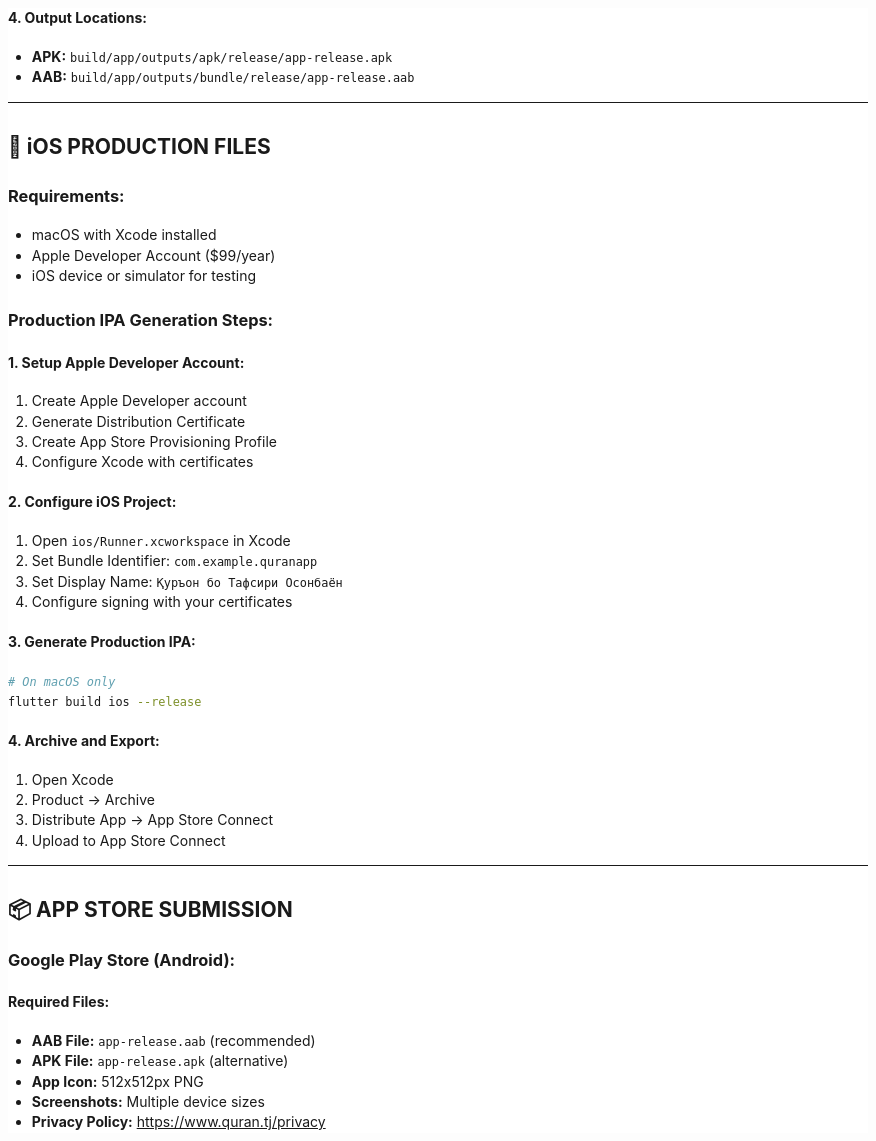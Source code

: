 #### 4. Output Locations:
- **APK:** `build/app/outputs/apk/release/app-release.apk`
- **AAB:** `build/app/outputs/bundle/release/app-release.aab`

---

## 🍎 iOS PRODUCTION FILES

### Requirements:
- macOS with Xcode installed
- Apple Developer Account ($99/year)
- iOS device or simulator for testing

### Production IPA Generation Steps:

#### 1. Setup Apple Developer Account:
1. Create Apple Developer account
2. Generate Distribution Certificate
3. Create App Store Provisioning Profile
4. Configure Xcode with certificates

#### 2. Configure iOS Project:
1. Open `ios/Runner.xcworkspace` in Xcode
2. Set Bundle Identifier: `com.example.quranapp`
3. Set Display Name: `Қуръон бо Тафсири Осонбаён`
4. Configure signing with your certificates

#### 3. Generate Production IPA:
```bash
# On macOS only
flutter build ios --release
```

#### 4. Archive and Export:
1. Open Xcode
2. Product → Archive
3. Distribute App → App Store Connect
4. Upload to App Store Connect

---

## 📦 APP STORE SUBMISSION

### Google Play Store (Android):

#### Required Files:
- **AAB File:** `app-release.aab` (recommended)
- **APK File:** `app-release.apk` (alternative)
- **App Icon:** 512x512px PNG
- **Screenshots:** Multiple device sizes
- **Privacy Policy:** https://www.quran.tj/privacy
